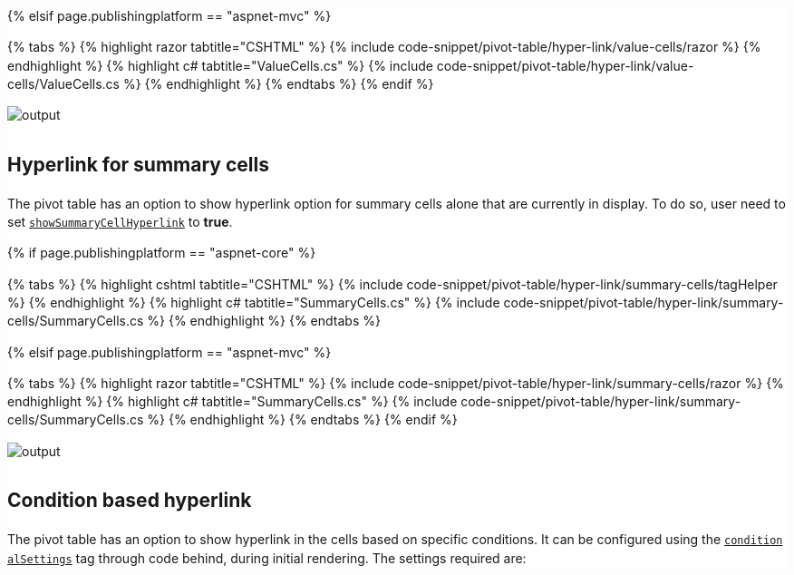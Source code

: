 {% elsif page.publishingplatform == "aspnet-mvc" %}

{% tabs %}
{% highlight razor tabtitle="CSHTML" %}
{% include code-snippet/pivot-table/hyper-link/value-cells/razor %}
{% endhighlight %}
{% highlight c# tabtitle="ValueCells.cs" %}
{% include code-snippet/pivot-table/hyper-link/value-cells/ValueCells.cs %}
{% endhighlight %}
{% endtabs %}
{% endif %}



![output](images/hyperlink-value.png)

## Hyperlink for summary cells

The pivot table has an option to show hyperlink option for summary cells alone that are currently in display. To do so, user need to set [`showSummaryCellHyperlink`](https://help.syncfusion.com/cr/aspnetcore-js2/Syncfusion.EJ2.PivotView.PivotViewHyperlinkSettings.html#Syncfusion_EJ2_PivotView_PivotViewHyperlinkSettings_ShowSummaryCellHyperlink) to **true**.

{% if page.publishingplatform == "aspnet-core" %}

{% tabs %}
{% highlight cshtml tabtitle="CSHTML" %}
{% include code-snippet/pivot-table/hyper-link/summary-cells/tagHelper %}
{% endhighlight %}
{% highlight c# tabtitle="SummaryCells.cs" %}
{% include code-snippet/pivot-table/hyper-link/summary-cells/SummaryCells.cs %}
{% endhighlight %}
{% endtabs %}

{% elsif page.publishingplatform == "aspnet-mvc" %}

{% tabs %}
{% highlight razor tabtitle="CSHTML" %}
{% include code-snippet/pivot-table/hyper-link/summary-cells/razor %}
{% endhighlight %}
{% highlight c# tabtitle="SummaryCells.cs" %}
{% include code-snippet/pivot-table/hyper-link/summary-cells/SummaryCells.cs %}
{% endhighlight %}
{% endtabs %}
{% endif %}



![output](images/hyperlink-summary.png)

## Condition based hyperlink

The pivot table has an option to show hyperlink in the cells based on specific conditions. It can be configured using the [`conditionalSettings`](https://help.syncfusion.com/cr/aspnetcore-js2/Syncfusion.EJ2.PivotView.PivotViewConditionalSetting.html) tag through code behind, during initial rendering. The settings required are:
